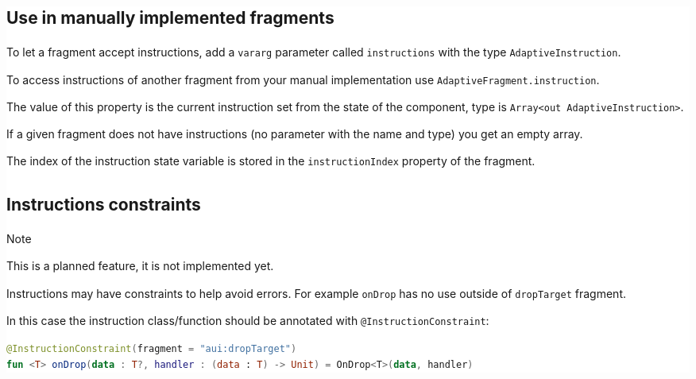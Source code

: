 ## Use in manually implemented fragments

To let a fragment accept instructions, add a `vararg` parameter called `instructions` with
the type `AdaptiveInstruction`.

To access instructions of another fragment from your manual implementation
use `AdaptiveFragment.instruction`.

The value of this property is the current instruction set from the state 
of the component, type is `Array<out AdaptiveInstruction>`.

If a given fragment does not have instructions (no parameter with the name
and type) you get an empty array.

The index of the instruction state variable is stored in the `instructionIndex`
property of the fragment.

## Instructions constraints

> [!NOTE]
> 
> This is a planned feature, it is not implemented yet.
> 

Instructions may have constraints to help avoid errors. For example `onDrop` has no
use outside of `dropTarget` fragment.

In this case the instruction class/function should be annotated with `@InstructionConstraint`:

```kotlin
@InstructionConstraint(fragment = "aui:dropTarget")
fun <T> onDrop(data : T?, handler : (data : T) -> Unit) = OnDrop<T>(data, handler) 
```